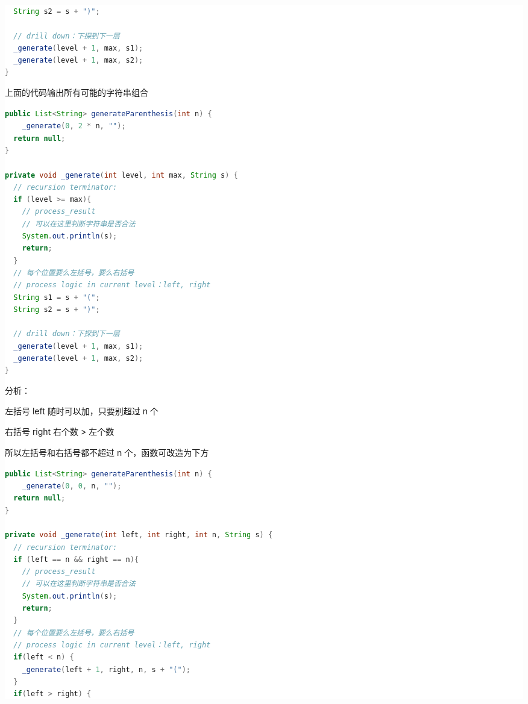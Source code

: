 ```java
  String s2 = s + ")";
  
  // drill down：下探到下一层
  _generate(level + 1, max, s1);
  _generate(level + 1, max, s2);
}
```

上面的代码输出所有可能的字符串组合



```java
public List<String> generateParenthesis(int n) {
	_generate(0, 2 * n, "");
  return null;
}

private void _generate(int level, int max, String s) {
  // recursion terminator: 
  if (level >= max){
    // process_result
    // 可以在这里判断字符串是否合法
    System.out.println(s);
    return;
  }
  // 每个位置要么左括号，要么右括号
  // process logic in current level：left, right
  String s1 = s + "(";
  String s2 = s + ")";
  
  // drill down：下探到下一层
  _generate(level + 1, max, s1);
  _generate(level + 1, max, s2);
}
```



分析：

左括号 left 随时可以加，只要别超过 n 个

右括号 right 右个数 > 左个数

所以左括号和右括号都不超过 n 个，函数可改造为下方



```java
public List<String> generateParenthesis(int n) {
	_generate(0, 0, n, "");
  return null;
}

private void _generate(int left, int right, int n, String s) {
  // recursion terminator: 
  if (left == n && right == n){
    // process_result
    // 可以在这里判断字符串是否合法
    System.out.println(s);
    return;
  }
  // 每个位置要么左括号，要么右括号
  // process logic in current level：left, right
  if(left < n) {
  	_generate(left + 1, right, n, s + "(");
  }
  if(left > right) {
```
